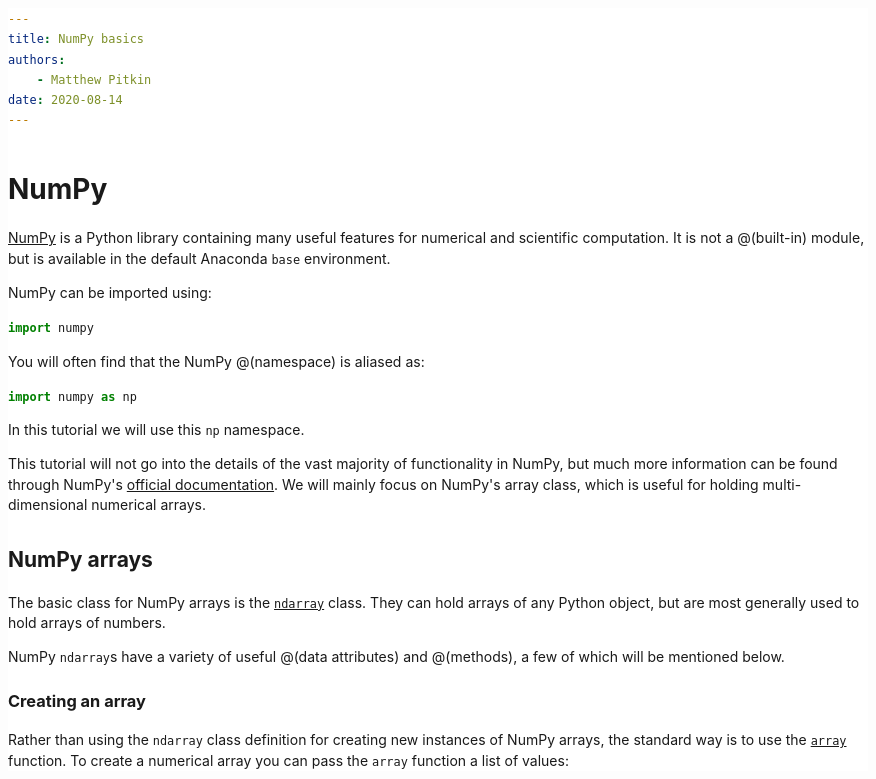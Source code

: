 ```yaml
---
title: NumPy basics
authors:
    - Matthew Pitkin
date: 2020-08-14
---
```


# NumPy

<iframe width="560" height="315" src="https://www.youtube.com/embed/FIckY_FMpc8" frameborder="0" allow="accelerometer; autoplay; clipboard-write; encrypted-media; gyroscope; picture-in-picture" allowfullscreen></iframe>

[NumPy](https://numpy.org/) is a Python library containing many useful features for numerical and
scientific computation. It is not a @(built-in) module, but is available in the default Anaconda `base`
environment.

NumPy can be imported using:

```python
import numpy
```

You will often find that the NumPy @(namespace) is aliased as:

```python
import numpy as np
```

In this tutorial we will use this `np` namespace.

This tutorial will not go into the details of the vast majority of functionality in NumPy, but much
more information can be found through NumPy's [official
documentation](https://numpy.org/doc/stable/). We will mainly focus on NumPy's array class, which is
useful for holding multi-dimensional numerical arrays.

## NumPy arrays

The basic class for NumPy arrays is the
[`ndarray`](https://numpy.org/doc/stable/reference/generated/numpy.ndarray.html) class. They can
hold arrays of any Python object, but are most generally used to hold arrays of numbers.

NumPy `ndarray`s have a variety of useful @(data attributes) and @(methods), a few of which will be
mentioned below.

### Creating an array

Rather than using the `ndarray` class definition for creating new instances of NumPy arrays, the
standard way is to use the
[`array`](https://numpy.org/doc/stable/reference/generated/numpy.array.html) function. To create a
numerical array you can pass the `array` function a list of values:
